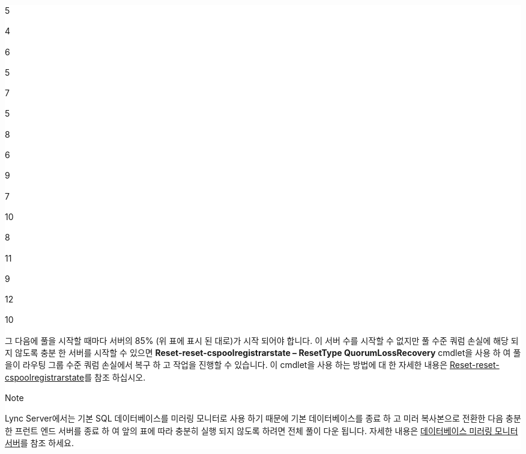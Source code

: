 </tr>
<tr class="even">
<td><p>5 </p></td>
<td><p>4 </p></td>
</tr>
<tr class="odd">
<td><p>6 </p></td>
<td><p>5 </p></td>
</tr>
<tr class="even">
<td><p>7 </p></td>
<td><p>5 </p></td>
</tr>
<tr class="odd">
<td><p>8 </p></td>
<td><p>6 </p></td>
</tr>
<tr class="even">
<td><p>9 </p></td>
<td><p>7 </p></td>
</tr>
<tr class="odd">
<td><p>10  </p></td>
<td><p>8 </p></td>
</tr>
<tr class="even">
<td><p>11 </p></td>
<td><p>9 </p></td>
</tr>
<tr class="odd">
<td><p>12 </p></td>
<td><p>10  </p></td>
</tr>
</tbody>
</table>


그 다음에 풀을 시작할 때마다 서버의 85% (위 표에 표시 된 대로)가 시작 되어야 합니다. 이 서버 수를 시작할 수 없지만 풀 수준 쿼럼 손실에 해당 되지 않도록 충분 한 서버를 시작할 수 있으면 **Reset-reset-cspoolregistrarstate – ResetType QuorumLossRecovery** cmdlet을 사용 하 여 풀을이 라우팅 그룹 수준 쿼럼 손실에서 복구 하 고 작업을 진행할 수 있습니다. 이 cmdlet을 사용 하는 방법에 대 한 자세한 내용은 [Reset-reset-cspoolregistrarstate](https://docs.microsoft.com/powershell/module/skype/Reset-CsPoolRegistrarState)를 참조 하십시오.

<div>


> [!NOTE]  
> Lync Server에서는 기본 SQL 데이터베이스를 미러링 모니터로 사용 하기 때문에 기본 데이터베이스를 종료 하 고 미러 복사본으로 전환한 다음 충분 한 프런트 엔드 서버를 종료 하 여 앞의 표에 따라 충분히 실행 되지 않도록 하려면 전체 풀이 다운 됩니다. 자세한 내용은 <A href="https://go.microsoft.com/fwlink/?linkid=393672">데이터베이스 미러링 모니터 서버</A>를 참조 하세요.



</div>

</div>
